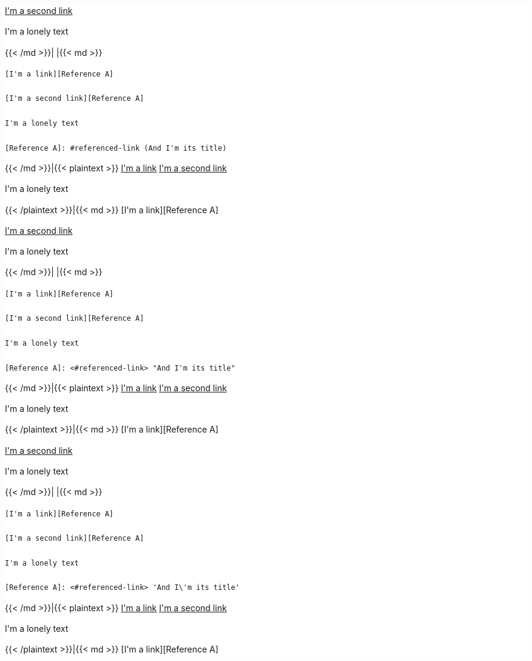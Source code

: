 [I'm a second link][Reference A]

I'm a lonely text

[Reference A]: #referenced-link 'And I\'m its title'
{{< /md >}}|
|{{< md >}}
```
[I'm a link][Reference A]

[I'm a second link][Reference A]

I'm a lonely text

[Reference A]: #referenced-link (And I'm its title)
```
{{< /md >}}|{{< plaintext >}}
<a title="And I'm its title" href="#referenced-link">I'm a link</a>
<a title="And I'm its title" href="#referenced-link">I'm a second link</a>
<p>I'm a lonely text</p>
{{< /plaintext >}}|{{< md >}}
[I'm a link][Reference A]

[I'm a second link][Reference A]

I'm a lonely text

[Reference A]: #referenced-link (And I'm its title)
{{< /md >}}|
|{{< md >}}
```
[I'm a link][Reference A]

[I'm a second link][Reference A]

I'm a lonely text

[Reference A]: <#referenced-link> "And I'm its title"
```
{{< /md >}}|{{< plaintext >}}
<a title="And I'm its title" href="#referenced-link">I'm a link</a>
<a title="And I'm its title" href="#referenced-link">I'm a second link</a>
<p>I'm a lonely text</p>
{{< /plaintext >}}|{{< md >}}
[I'm a link][Reference A]

[I'm a second link][Reference A]

I'm a lonely text

[Reference A]: <#referenced-link> "And I'm its title"
{{< /md >}}|
|{{< md >}}
```
[I'm a link][Reference A]

[I'm a second link][Reference A]

I'm a lonely text

[Reference A]: <#referenced-link> 'And I\'m its title'
```
{{< /md >}}|{{< plaintext >}}
<a title="And I'm its title" href="#referenced-link">I'm a link</a>
<a title="And I'm its title" href="#referenced-link">I'm a second link</a>
<p>I'm a lonely text</p>
{{< /plaintext >}}|{{< md >}}
[I'm a link][Reference A]


[Reference A]: #referenced-link "And I'm its title"
[Reference A]: #referenced-link "And I'm its title"
[Reference A]: <#referenced-link> (And I'm its title)
[Reference A]: <#referenced-link> (And I'm its title)